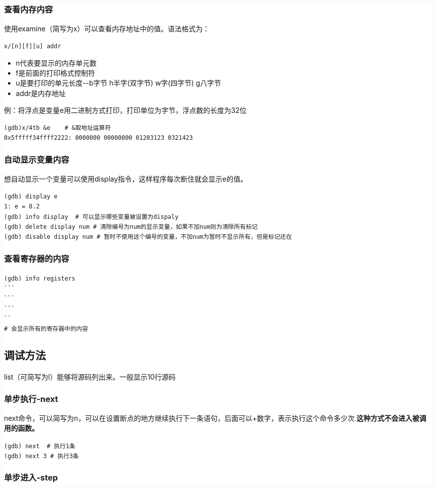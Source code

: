 ### 查看内存内容

使用examine（简写为x）可以查看内存地址中的值。语法格式为：

`x/[n][f][u] addr`

- n代表要显示的内存单元数
- f是前面的打印格式控制符
- u是要打印的单元长度--b字节        h半字(双字节)                  w字(四字节)                g八字节
- addr是内存地址

例：将浮点是变量e用二进制方式打印，打印单位为字节，浮点数的长度为32位

```shell
(gdb)x/4tb &e    # &取地址运算符
0x5fffff34ffff2222: 0000000 00000000 01203123 0321423
```

### 自动显示变量内容

想自动显示一个变量可以使用display指令，这样程序每次断住就会显示e的值。

```shell
(gdb) display e
1: e = 8.2
(gdb) info display  # 可以显示哪些变量被设置为dispaly
(gdb) delete display num # 清除编号为num的显示变量，如果不加num则为清除所有标记
(gdb) disable display num # 暂时不使用这个编号的变量，不加num为暂时不显示所有，但是标记还在
```

### 查看寄存器的内容

````shell
(gdb) info registers
```
```
```
``
# 会显示所有的寄存器中的内容
````

## 调试方法

list（可简写为l）能够将源码列出来。一般显示10行源码

### 单步执行-next

next命令，可以简写为n，可以在设置断点的地方继续执行下一条语句，后面可以+数字，表示执行这个命令多少次.**这种方式不会进入被调用的函数。**

```shell
(gdb) next  # 执行1条
(gdb) next 3 # 执行3条
```

### 单步进入-step
